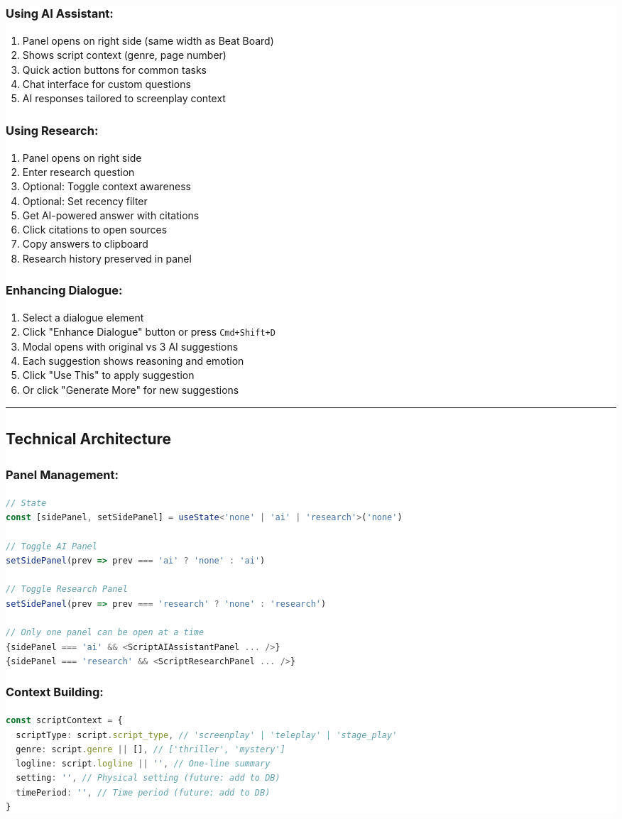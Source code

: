 ### Using AI Assistant:

1. Panel opens on right side (same width as Beat Board)
2. Shows script context (genre, page number)
3. Quick action buttons for common tasks
4. Chat interface for custom questions
5. AI responses tailored to screenplay context

### Using Research:

1. Panel opens on right side
2. Enter research question
3. Optional: Toggle context awareness
4. Optional: Set recency filter
5. Get AI-powered answer with citations
6. Click citations to open sources
7. Copy answers to clipboard
8. Research history preserved in panel

### Enhancing Dialogue:

1. Select a dialogue element
2. Click "Enhance Dialogue" button or press `Cmd+Shift+D`
3. Modal opens with original vs 3 AI suggestions
4. Each suggestion shows reasoning and emotion
5. Click "Use This" to apply suggestion
6. Or click "Generate More" for new suggestions

---

## Technical Architecture

### Panel Management:

```typescript
// State
const [sidePanel, setSidePanel] = useState<'none' | 'ai' | 'research'>('none')

// Toggle AI Panel
setSidePanel(prev => prev === 'ai' ? 'none' : 'ai')

// Toggle Research Panel
setSidePanel(prev => prev === 'research' ? 'none' : 'research')

// Only one panel can be open at a time
{sidePanel === 'ai' && <ScriptAIAssistantPanel ... />}
{sidePanel === 'research' && <ScriptResearchPanel ... />}
```

### Context Building:

```typescript
const scriptContext = {
  scriptType: script.script_type, // 'screenplay' | 'teleplay' | 'stage_play'
  genre: script.genre || [], // ['thriller', 'mystery']
  logline: script.logline || '', // One-line summary
  setting: '', // Physical setting (future: add to DB)
  timePeriod: '', // Time period (future: add to DB)
}
```
